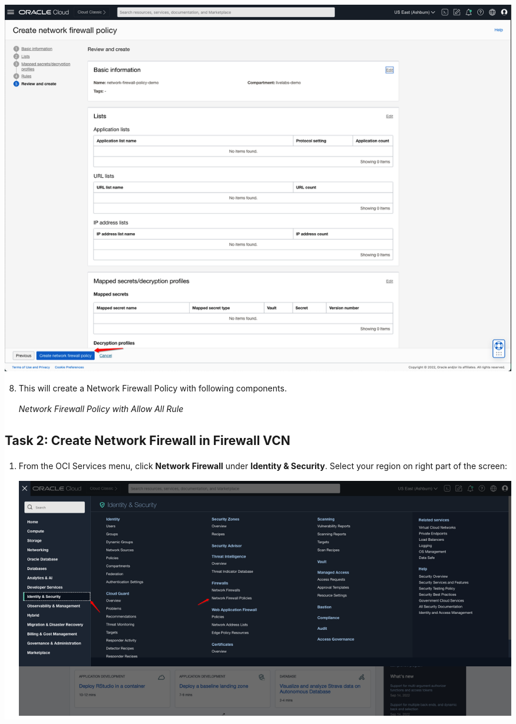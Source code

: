    ![Create Network Firewall Policy Complete Page Review Information](../common/images/Create-Network-Firewall-Policy-Complete-Page.png " ")

8. This will create a Network Firewall Policy with following components.

    *Network Firewall Policy with Allow All Rule*

## **Task 2: Create Network Firewall in Firewall VCN**

1. From the OCI Services menu, click **Network Firewall** under **Identity & Security**. Select your region on right part of the screen:

   ![Navigate to Network Firewall Window](../common/images/Network-Firewall-Window.png " ")